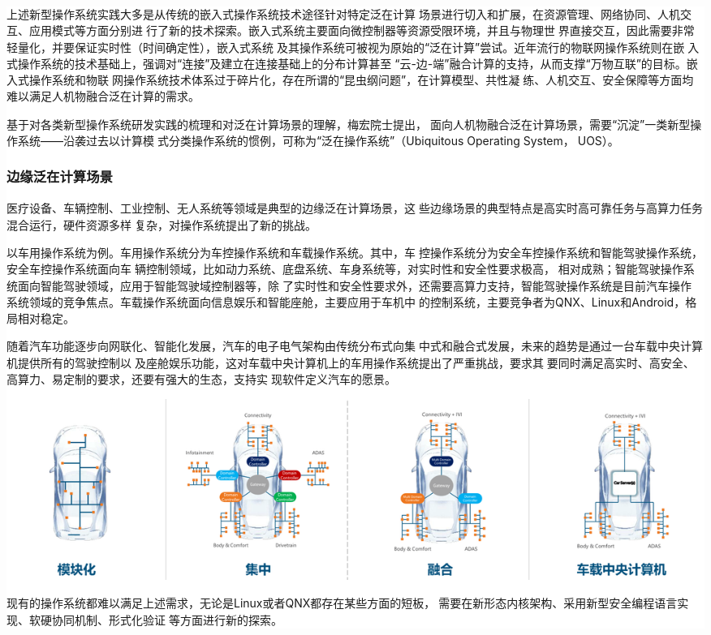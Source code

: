 
上述新型操作系统实践大多是从传统的嵌入式操作系统技术途径针对特定泛在计算
场景进行切入和扩展，在资源管理、网络协同、人机交互、应用模式等方面分别进
行了新的技术探索。嵌入式系统主要面向微控制器等资源受限环境，并且与物理世
界直接交互，因此需要非常轻量化，并要保证实时性（时间确定性），嵌入式系统
及其操作系统可被视为原始的“泛在计算”尝试。近年流行的物联网操作系统则在嵌
入式操作系统的技术基础上，强调对“连接”及建立在连接基础上的分布计算甚至
“云-边-端”融合计算的支持，从而支撑“万物互联”的目标。嵌入式操作系统和物联
网操作系统技术体系过于碎片化，存在所谓的“昆虫纲问题”，在计算模型、共性凝
练、人机交互、安全保障等方面均难以满足人机物融合泛在计算的需求。


基于对各类新型操作系统研发实践的梳理和对泛在计算场景的理解，梅宏院士提出，
面向人机物融合泛在计算场景，需要“沉淀”一类新型操作系统——沿袭过去以计算模
式分类操作系统的惯例，可称为“泛在操作系统”（Ubiquitous Operating System，
UOS）。

### 边缘泛在计算场景

医疗设备、车辆控制、工业控制、无人系统等领域是典型的边缘泛在计算场景，这
些边缘场景的典型特点是高实时高可靠任务与高算力任务混合运行，硬件资源多样
复杂，对操作系统提出了新的挑战。

以车用操作系统为例。车用操作系统分为车控操作系统和车载操作系统。其中，车
控操作系统分为安全车控操作系统和智能驾驶操作系统，安全车控操作系统面向车
辆控制领域，比如动力系统、底盘系统、车身系统等，对实时性和安全性要求极高，
相对成熟；智能驾驶操作系统面向智能驾驶领域，应用于智能驾驶域控制器等，除
了实时性和安全性要求外，还需要高算力支持，智能驾驶操作系统是目前汽车操作
系统领域的竞争焦点。车载操作系统面向信息娱乐和智能座舱，主要应用于车机中
的控制系统，主要竞争者为QNX、Linux和Android，格局相对稳定。

随着汽车功能逐步向网联化、智能化发展，汽车的电子电气架构由传统分布式向集
中式和融合式发展，未来的趋势是通过一台车载中央计算机提供所有的驾驶控制以
及座舱娱乐功能，这对车载中央计算机上的车用操作系统提出了严重挑战，要求其
要同时满足高实时、高安全、高算力、易定制的要求，还要有强大的生态，支持实
现软件定义汽车的愿景。

![](_media/car-ee.svg)

现有的操作系统都难以满足上述需求，无论是Linux或者QNX都存在某些方面的短板，
需要在新形态内核架构、采用新型安全编程语言实现、软硬协同机制、形式化验证
等方面进行新的探索。

